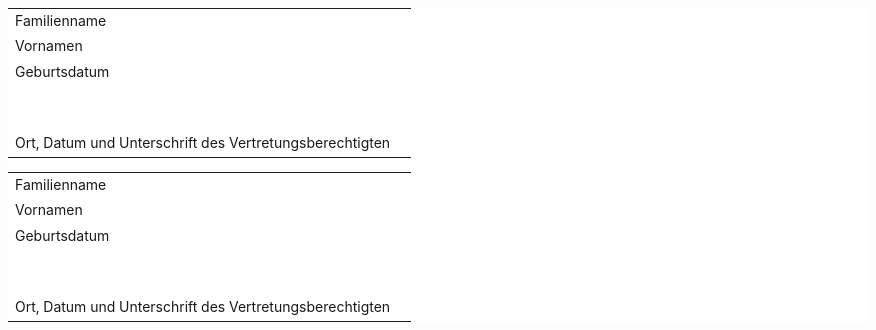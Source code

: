 <td></td>
</tr>
</tbody>
</table>

<table>
<tbody>
<tr class="odd">
<td>Familienname</td>
<td></td>
</tr>
<tr class="even">
<td>Vornamen</td>
<td></td>
</tr>
<tr class="odd">
<td>Geburtsdatum</td>
<td></td>
</tr>
<tr class="even">
<td> <br />
 </td>
<td></td>
</tr>
<tr class="odd">
<td>Ort, Datum und Unterschrift des Vertretungsberechtigten</td>
<td></td>
</tr>
</tbody>
</table>

<table>
<tbody>
<tr class="odd">
<td>Familienname</td>
<td></td>
</tr>
<tr class="even">
<td>Vornamen</td>
<td></td>
</tr>
<tr class="odd">
<td>Geburtsdatum</td>
<td></td>
</tr>
<tr class="even">
<td> <br />
 </td>
<td></td>
</tr>
<tr class="odd">
<td>Ort, Datum und Unterschrift des Vertretungsberechtigten</td>
<td></td>
</tr>
</tbody>
</table>
